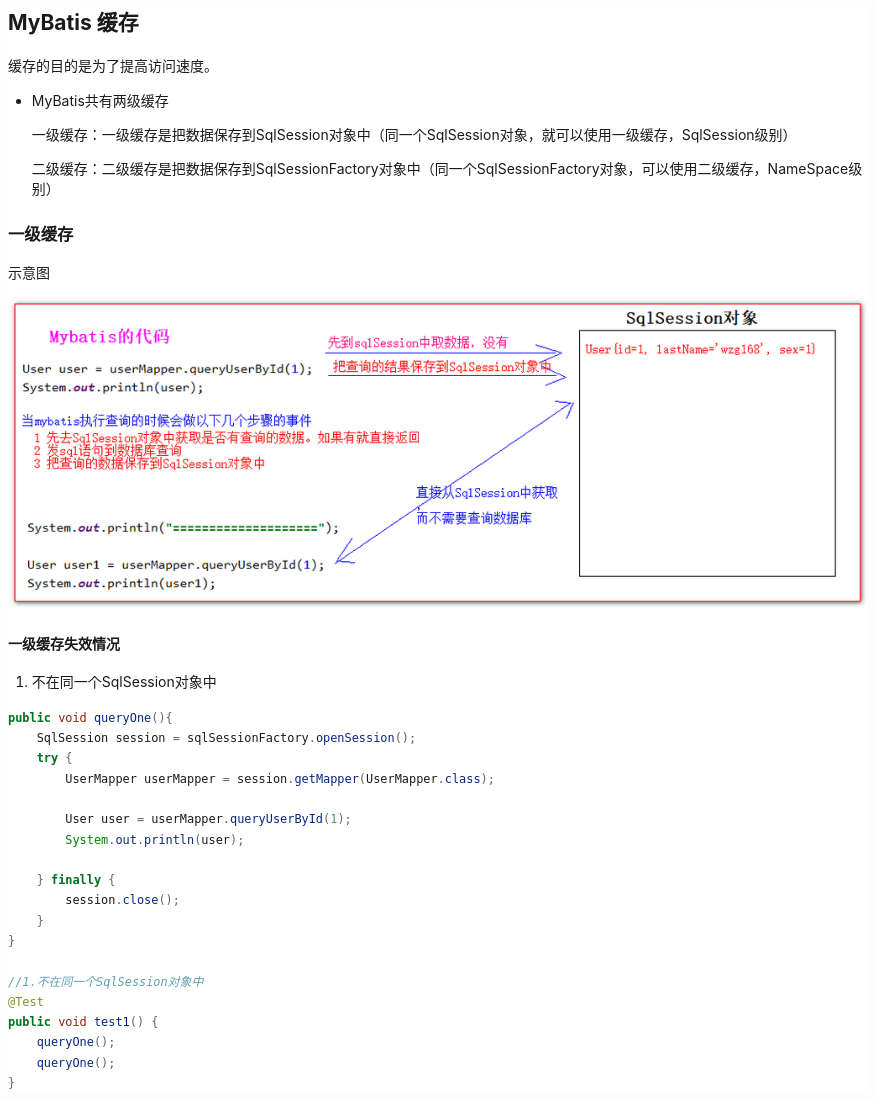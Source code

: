 

## MyBatis 缓存

缓存的目的是为了提高访问速度。

-   MyBatis共有两级缓存

    一级缓存：一级缓存是把数据保存到SqlSession对象中（同一个SqlSession对象，就可以使用一级缓存，SqlSession级别）

    二级缓存：二级缓存是把数据保存到SqlSessionFactory对象中（同一个SqlSessionFactory对象，可以使用二级缓存，NameSpace级别）

### 一级缓存

示意图

![asdgf1423534rgdfsr5423tr](_images/asdgf1423534rgdfsr5423tr.png)

#### 一级缓存失效情况

1.  不在同一个SqlSession对象中

```java
public void queryOne(){
    SqlSession session = sqlSessionFactory.openSession();
    try {
        UserMapper userMapper = session.getMapper(UserMapper.class);

        User user = userMapper.queryUserById(1);
        System.out.println(user);

    } finally {
        session.close();
    }
}

//1.不在同一个SqlSession对象中
@Test
public void test1() {
    queryOne();
    queryOne();
}
```
